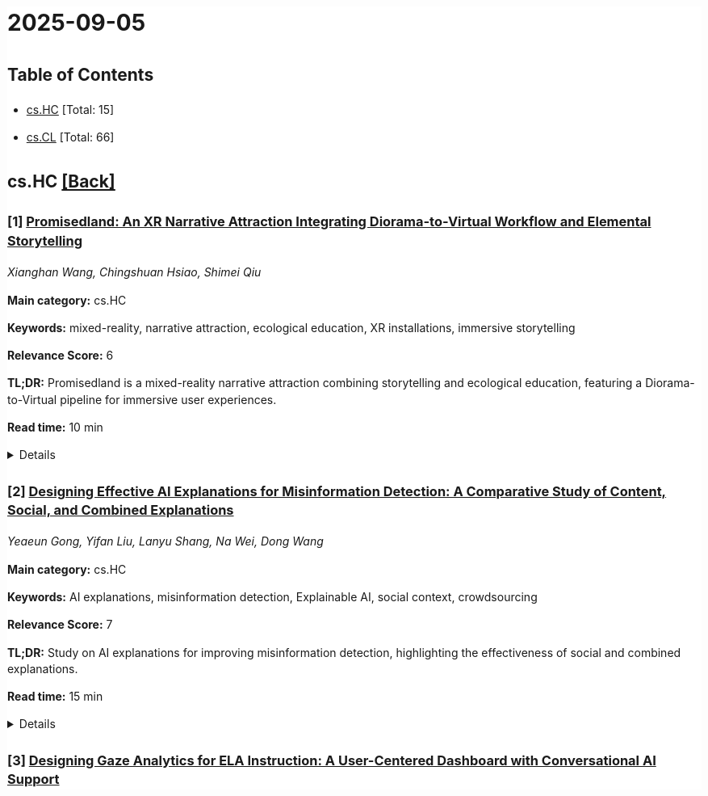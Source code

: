 # 2025-09-05

<div id=toc></div>

## Table of Contents

- [cs.HC](#cs.HC) [Total: 15]

- [cs.CL](#cs.CL) [Total: 66]

<div id='cs.HC'></div>

## cs.HC [[Back]](#toc)

### [1] [Promisedland: An XR Narrative Attraction Integrating Diorama-to-Virtual Workflow and Elemental Storytelling](https://arxiv.org/abs/2509.03678)

*Xianghan Wang, Chingshuan Hsiao, Shimei Qiu*

**Main category:** cs.HC

**Keywords:** mixed-reality, narrative attraction, ecological education, XR installations, immersive storytelling

**Relevance Score:** 6

**TL;DR:** Promisedland is a mixed-reality narrative attraction combining storytelling and ecological education, featuring a Diorama-to-Virtual pipeline for immersive user experiences.

**Read time:** 10 min

<details><summary>Details</summary></details>


### [2] [Designing Effective AI Explanations for Misinformation Detection: A Comparative Study of Content, Social, and Combined Explanations](https://arxiv.org/abs/2509.03693)

*Yeaeun Gong, Yifan Liu, Lanyu Shang, Na Wei, Dong Wang*

**Main category:** cs.HC

**Keywords:** AI explanations, misinformation detection, Explainable AI, social context, crowdsourcing

**Relevance Score:** 7

**TL;DR:** Study on AI explanations for improving misinformation detection, highlighting the effectiveness of social and combined explanations.

**Read time:** 15 min

<details><summary>Details</summary></details>


### [3] [Designing Gaze Analytics for ELA Instruction: A User-Centered Dashboard with Conversational AI Support](https://arxiv.org/abs/2509.03741)
